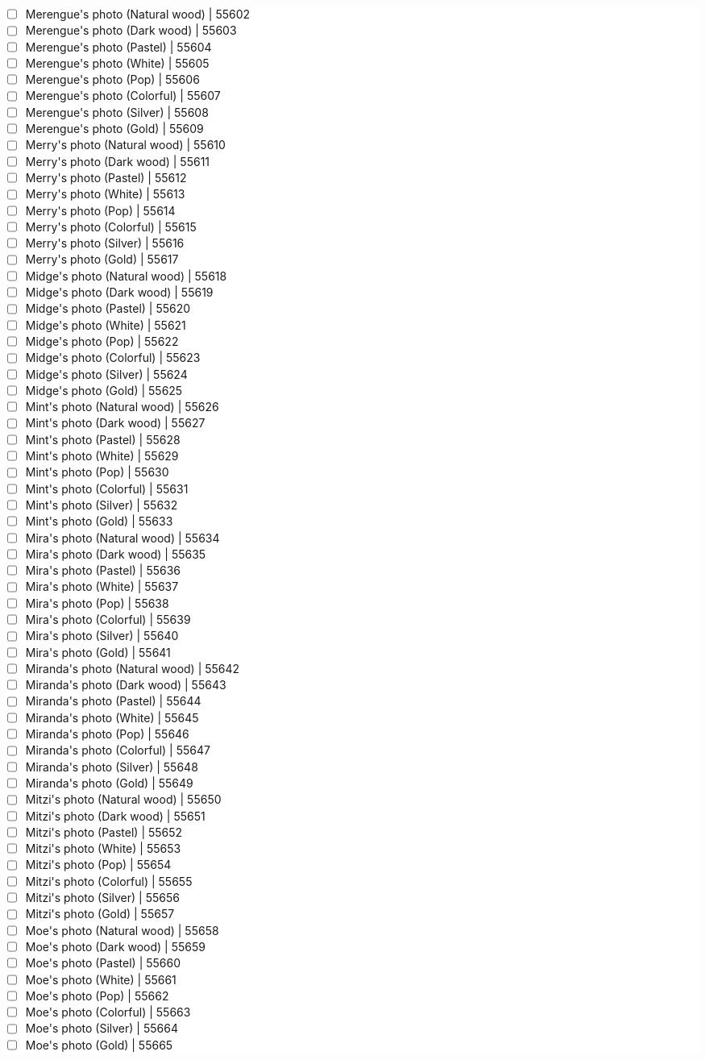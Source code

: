 - [ ] Merengue's photo (Natural wood) | 55602
- [ ] Merengue's photo (Dark wood) | 55603
- [ ] Merengue's photo (Pastel) | 55604
- [ ] Merengue's photo (White) | 55605
- [ ] Merengue's photo (Pop) | 55606
- [ ] Merengue's photo (Colorful) | 55607
- [ ] Merengue's photo (Silver) | 55608
- [ ] Merengue's photo (Gold) | 55609
- [ ] Merry's photo (Natural wood) | 55610
- [ ] Merry's photo (Dark wood) | 55611
- [ ] Merry's photo (Pastel) | 55612
- [ ] Merry's photo (White) | 55613
- [ ] Merry's photo (Pop) | 55614
- [ ] Merry's photo (Colorful) | 55615
- [ ] Merry's photo (Silver) | 55616
- [ ] Merry's photo (Gold) | 55617
- [ ] Midge's photo (Natural wood) | 55618
- [ ] Midge's photo (Dark wood) | 55619
- [ ] Midge's photo (Pastel) | 55620
- [ ] Midge's photo (White) | 55621
- [ ] Midge's photo (Pop) | 55622
- [ ] Midge's photo (Colorful) | 55623
- [ ] Midge's photo (Silver) | 55624
- [ ] Midge's photo (Gold) | 55625
- [ ] Mint's photo (Natural wood) | 55626
- [ ] Mint's photo (Dark wood) | 55627
- [ ] Mint's photo (Pastel) | 55628
- [ ] Mint's photo (White) | 55629
- [ ] Mint's photo (Pop) | 55630
- [ ] Mint's photo (Colorful) | 55631
- [ ] Mint's photo (Silver) | 55632
- [ ] Mint's photo (Gold) | 55633
- [ ] Mira's photo (Natural wood) | 55634
- [ ] Mira's photo (Dark wood) | 55635
- [ ] Mira's photo (Pastel) | 55636
- [ ] Mira's photo (White) | 55637
- [ ] Mira's photo (Pop) | 55638
- [ ] Mira's photo (Colorful) | 55639
- [ ] Mira's photo (Silver) | 55640
- [ ] Mira's photo (Gold) | 55641
- [ ] Miranda's photo (Natural wood) | 55642
- [ ] Miranda's photo (Dark wood) | 55643
- [ ] Miranda's photo (Pastel) | 55644
- [ ] Miranda's photo (White) | 55645
- [ ] Miranda's photo (Pop) | 55646
- [ ] Miranda's photo (Colorful) | 55647
- [ ] Miranda's photo (Silver) | 55648
- [ ] Miranda's photo (Gold) | 55649
- [ ] Mitzi's photo (Natural wood) | 55650
- [ ] Mitzi's photo (Dark wood) | 55651
- [ ] Mitzi's photo (Pastel) | 55652
- [ ] Mitzi's photo (White) | 55653
- [ ] Mitzi's photo (Pop) | 55654
- [ ] Mitzi's photo (Colorful) | 55655
- [ ] Mitzi's photo (Silver) | 55656
- [ ] Mitzi's photo (Gold) | 55657
- [ ] Moe's photo (Natural wood) | 55658
- [ ] Moe's photo (Dark wood) | 55659
- [ ] Moe's photo (Pastel) | 55660
- [ ] Moe's photo (White) | 55661
- [ ] Moe's photo (Pop) | 55662
- [ ] Moe's photo (Colorful) | 55663
- [ ] Moe's photo (Silver) | 55664
- [ ] Moe's photo (Gold) | 55665
